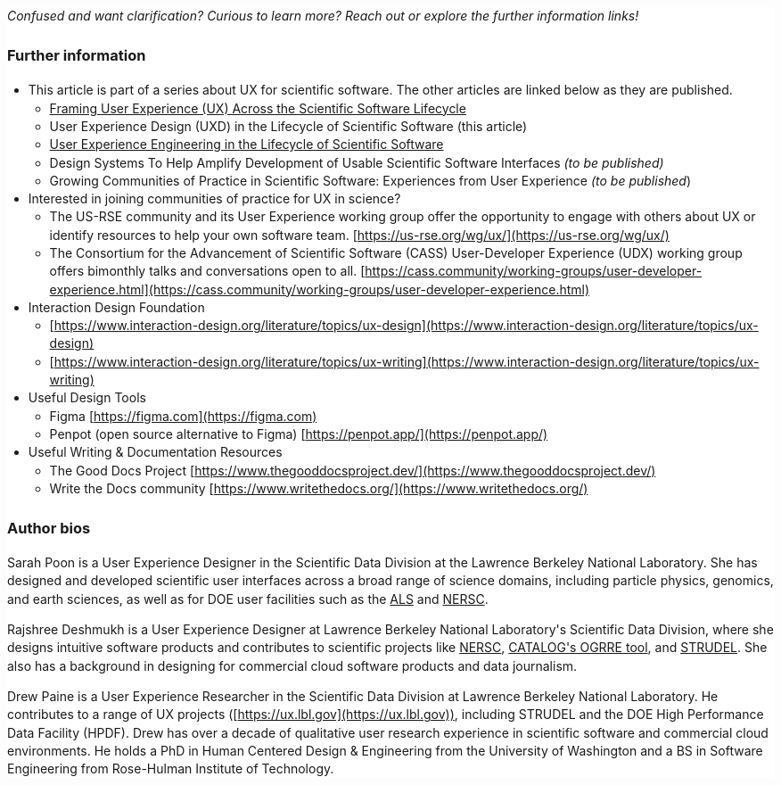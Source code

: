 *Confused and want clarification? Curious to learn more? Reach out or explore the further information links!*

### Further information

* This article is part of a series about UX for scientific software.  The other articles are linked below as they are published.
  * [Framing User Experience (UX) Across the Scientific Software Lifecycle](/blog_posts/framing-user-experience-ux-across-the-scientific-software-lifecycle)
  * User Experience Design (UXD) in the Lifecycle of Scientific Software (this article)
  * [User Experience Engineering in the Lifecycle of Scientific Software](/blog_posts/user-experience-engineering-in-the-lifecycle-of-scientific-software)
  * Design Systems To Help Amplify Development of Usable Scientific Software Interfaces *(to be published)*
  * Growing Communities of Practice in Scientific Software: Experiences from User Experience *(to be published*)
* Interested in joining communities of practice for UX in science?   
  * The US-RSE community and its User Experience working group offer the opportunity to engage with others about UX or identify resources to help your own software team. [https://us-rse.org/wg/ux/](https://us-rse.org/wg/ux/)   
  * The Consortium for the Advancement of Scientific Software (CASS) User-Developer Experience (UDX) working group offers bimonthly talks and conversations open to all. [https://cass.community/working-groups/user-developer-experience.html](https://cass.community/working-groups/user-developer-experience.html)   
* Interaction Design Foundation  
  * [https://www.interaction-design.org/literature/topics/ux-design](https://www.interaction-design.org/literature/topics/ux-design)   
  * [https://www.interaction-design.org/literature/topics/ux-writing](https://www.interaction-design.org/literature/topics/ux-writing)   
* Useful Design Tools  
  * Figma [https://figma.com](https://figma.com)   
  * Penpot (open source alternative to Figma) [https://penpot.app/](https://penpot.app/)  
* Useful Writing & Documentation Resources  
  * The Good Docs Project [https://www.thegooddocsproject.dev/](https://www.thegooddocsproject.dev/)   
  * Write the Docs community [https://www.writethedocs.org/](https://www.writethedocs.org/) 

### Author bios

Sarah Poon is a User Experience Designer in the Scientific Data Division at the Lawrence Berkeley National Laboratory. She has designed and developed scientific user interfaces across a broad range of science domains, including particle physics, genomics, and earth sciences, as well as for DOE user facilities such as the [ALS](https://als.lbl.gov/) and [NERSC](https://www.nersc.gov/).   

Rajshree Deshmukh is a User Experience Designer at Lawrence Berkeley National Laboratory's Scientific Data Division, where she designs intuitive software products and contributes to scientific projects like [NERSC](https://www.nersc.gov/), [CATALOG's OGRRE tool](https://catalog.energy.gov/), and [STRUDEL](https://strudel.science/). She also has a background in designing for commercial cloud software products and data journalism.

Drew Paine is a User Experience Researcher in the Scientific Data Division at Lawrence Berkeley National Laboratory. He contributes to a range of UX projects ([https://ux.lbl.gov](https://ux.lbl.gov)), including STRUDEL and the DOE High Performance Data Facility (HPDF). Drew has over a decade of qualitative user research experience in scientific software and commercial cloud environments. He holds a PhD in Human Centered Design & Engineering from the University of Washington and a BS in Software Engineering from Rose-Hulman Institute of Technology.


